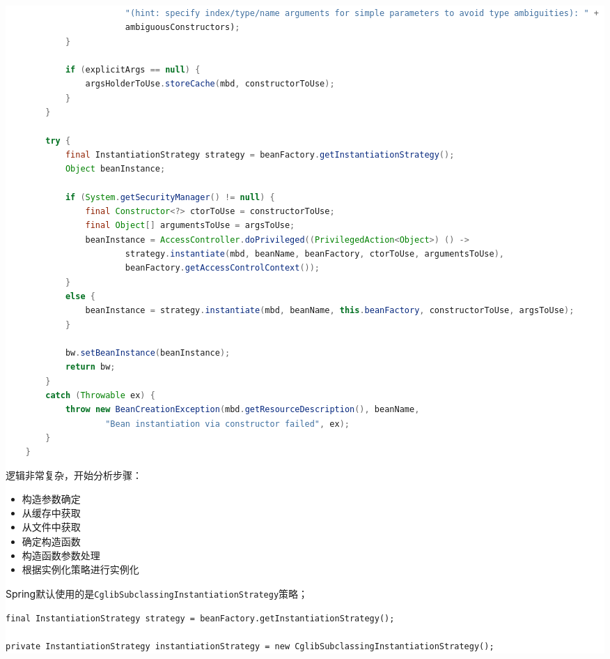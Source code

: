 ```java
						"(hint: specify index/type/name arguments for simple parameters to avoid type ambiguities): " +
						ambiguousConstructors);
			}

			if (explicitArgs == null) {
				argsHolderToUse.storeCache(mbd, constructorToUse);
			}
		}

		try {
			final InstantiationStrategy strategy = beanFactory.getInstantiationStrategy();
			Object beanInstance;

			if (System.getSecurityManager() != null) {
				final Constructor<?> ctorToUse = constructorToUse;
				final Object[] argumentsToUse = argsToUse;
				beanInstance = AccessController.doPrivileged((PrivilegedAction<Object>) () ->
						strategy.instantiate(mbd, beanName, beanFactory, ctorToUse, argumentsToUse),
						beanFactory.getAccessControlContext());
			}
			else {
				beanInstance = strategy.instantiate(mbd, beanName, this.beanFactory, constructorToUse, argsToUse);
			}

			bw.setBeanInstance(beanInstance);
			return bw;
		}
		catch (Throwable ex) {
			throw new BeanCreationException(mbd.getResourceDescription(), beanName,
					"Bean instantiation via constructor failed", ex);
		}
	}
```

逻辑非常复杂，开始分析步骤：

* 构造参数确定
* 从缓存中获取
* 从文件中获取
* 确定构造函数
* 构造函数参数处理
* 根据实例化策略进行实例化

Spring默认使用的是`CglibSubclassingInstantiationStrategy`策略；

```
final InstantiationStrategy strategy = beanFactory.getInstantiationStrategy();

private InstantiationStrategy instantiationStrategy = new CglibSubclassingInstantiationStrategy();
```
